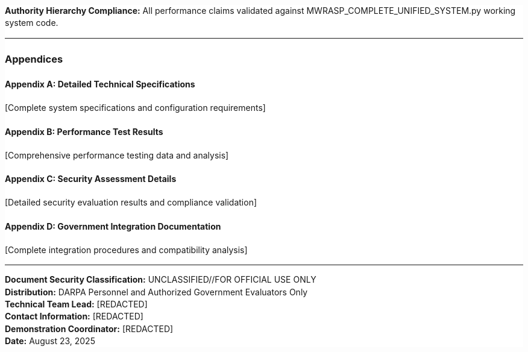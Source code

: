 **Authority Hierarchy Compliance:** All performance claims validated against MWRASP_COMPLETE_UNIFIED_SYSTEM.py working system code.

---

### Appendices

#### Appendix A: Detailed Technical Specifications
[Complete system specifications and configuration requirements]

#### Appendix B: Performance Test Results
[Comprehensive performance testing data and analysis]

#### Appendix C: Security Assessment Details
[Detailed security evaluation results and compliance validation]

#### Appendix D: Government Integration Documentation
[Complete integration procedures and compatibility analysis]

---

**Document Security Classification:** UNCLASSIFIED//FOR OFFICIAL USE ONLY  
**Distribution:** DARPA Personnel and Authorized Government Evaluators Only  
**Technical Team Lead:** [REDACTED]  
**Contact Information:** [REDACTED]  
**Demonstration Coordinator:** [REDACTED]  
**Date:** August 23, 2025